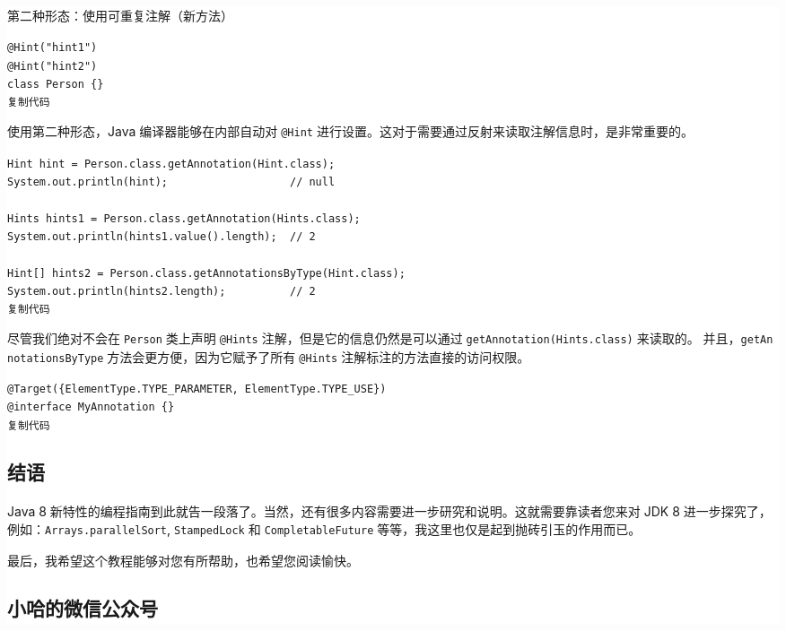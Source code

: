 第二种形态：使用可重复注解（新方法）

```
@Hint("hint1")
@Hint("hint2")
class Person {}
复制代码
```

使用第二种形态，Java 编译器能够在内部自动对 `@Hint` 进行设置。这对于需要通过反射来读取注解信息时，是非常重要的。

```
Hint hint = Person.class.getAnnotation(Hint.class);
System.out.println(hint);                   // null

Hints hints1 = Person.class.getAnnotation(Hints.class);
System.out.println(hints1.value().length);  // 2

Hint[] hints2 = Person.class.getAnnotationsByType(Hint.class);
System.out.println(hints2.length);          // 2
复制代码
```

尽管我们绝对不会在 `Person` 类上声明 `@Hints` 注解，但是它的信息仍然是可以通过 `getAnnotation(Hints.class)` 来读取的。 并且，`getAnnotationsByType` 方法会更方便，因为它赋予了所有 `@Hints` 注解标注的方法直接的访问权限。

```
@Target({ElementType.TYPE_PARAMETER, ElementType.TYPE_USE})
@interface MyAnnotation {}
复制代码
```

<a name="433531fd"></a>
## 结语

Java 8 新特性的编程指南到此就告一段落了。当然，还有很多内容需要进一步研究和说明。这就需要靠读者您来对 JDK 8 进一步探究了， 例如：`Arrays.parallelSort`, `StampedLock` 和 `CompletableFuture` 等等，我这里也仅是起到抛砖引玉的作用而已。

最后，我希望这个教程能够对您有所帮助，也希望您阅读愉快。

<a name="b8c89356"></a>
## 小哈的微信公众号



